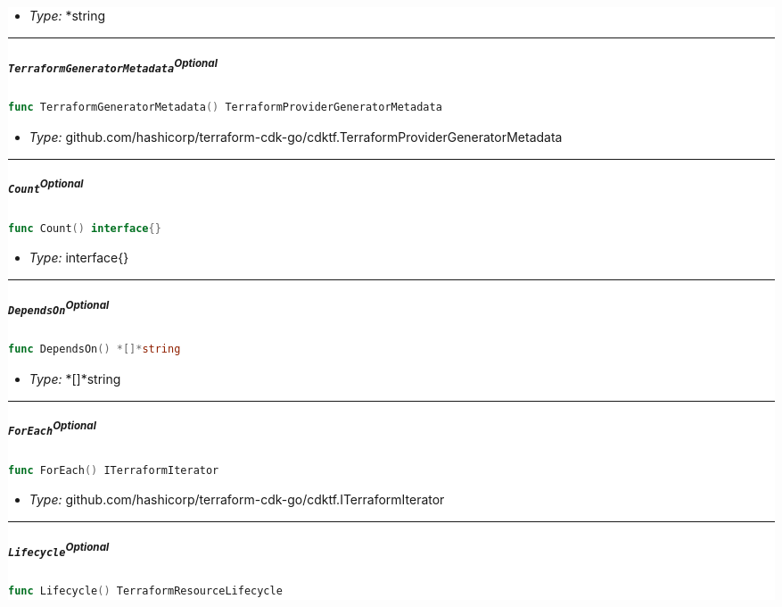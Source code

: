 - *Type:* *string

---

##### `TerraformGeneratorMetadata`<sup>Optional</sup> <a name="TerraformGeneratorMetadata" id="@cdktf/provider-github.dataGithubActionsVariables.DataGithubActionsVariables.property.terraformGeneratorMetadata"></a>

```go
func TerraformGeneratorMetadata() TerraformProviderGeneratorMetadata
```

- *Type:* github.com/hashicorp/terraform-cdk-go/cdktf.TerraformProviderGeneratorMetadata

---

##### `Count`<sup>Optional</sup> <a name="Count" id="@cdktf/provider-github.dataGithubActionsVariables.DataGithubActionsVariables.property.count"></a>

```go
func Count() interface{}
```

- *Type:* interface{}

---

##### `DependsOn`<sup>Optional</sup> <a name="DependsOn" id="@cdktf/provider-github.dataGithubActionsVariables.DataGithubActionsVariables.property.dependsOn"></a>

```go
func DependsOn() *[]*string
```

- *Type:* *[]*string

---

##### `ForEach`<sup>Optional</sup> <a name="ForEach" id="@cdktf/provider-github.dataGithubActionsVariables.DataGithubActionsVariables.property.forEach"></a>

```go
func ForEach() ITerraformIterator
```

- *Type:* github.com/hashicorp/terraform-cdk-go/cdktf.ITerraformIterator

---

##### `Lifecycle`<sup>Optional</sup> <a name="Lifecycle" id="@cdktf/provider-github.dataGithubActionsVariables.DataGithubActionsVariables.property.lifecycle"></a>

```go
func Lifecycle() TerraformResourceLifecycle
```
